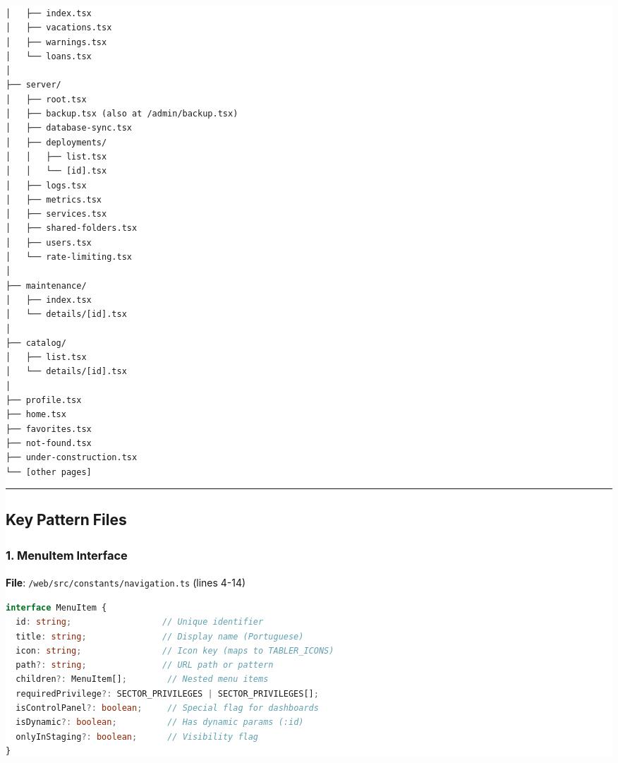 ```
│   ├── index.tsx
│   ├── vacations.tsx
│   ├── warnings.tsx
│   └── loans.tsx
│
├── server/
│   ├── root.tsx
│   ├── backup.tsx (also at /admin/backup.tsx)
│   ├── database-sync.tsx
│   ├── deployments/
│   │   ├── list.tsx
│   │   └── [id].tsx
│   ├── logs.tsx
│   ├── metrics.tsx
│   ├── services.tsx
│   ├── shared-folders.tsx
│   ├── users.tsx
│   └── rate-limiting.tsx
│
├── maintenance/
│   ├── index.tsx
│   └── details/[id].tsx
│
├── catalog/
│   ├── list.tsx
│   └── details/[id].tsx
│
├── profile.tsx
├── home.tsx
├── favorites.tsx
├── not-found.tsx
├── under-construction.tsx
└── [other pages]
```

---

## Key Pattern Files

### 1. MenuItem Interface
**File**: `/web/src/constants/navigation.ts` (lines 4-14)
```typescript
interface MenuItem {
  id: string;                  // Unique identifier
  title: string;               // Display name (Portuguese)
  icon: string;                // Icon key (maps to TABLER_ICONS)
  path?: string;               // URL path or pattern
  children?: MenuItem[];        // Nested menu items
  requiredPrivilege?: SECTOR_PRIVILEGES | SECTOR_PRIVILEGES[];
  isControlPanel?: boolean;     // Special flag for dashboards
  isDynamic?: boolean;          // Has dynamic params (:id)
  onlyInStaging?: boolean;      // Visibility flag
}
```
